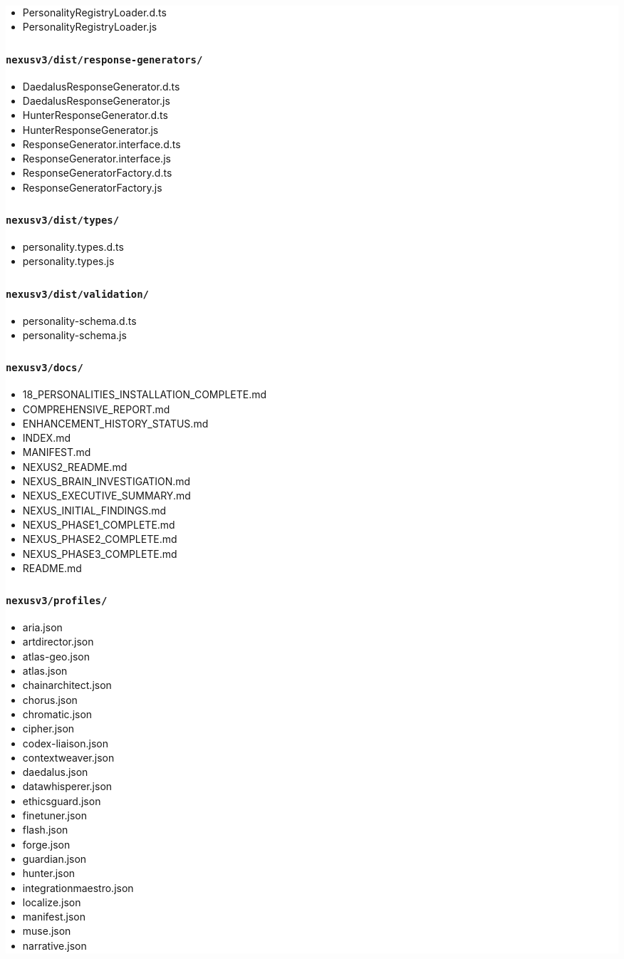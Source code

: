 - PersonalityRegistryLoader.d.ts
- PersonalityRegistryLoader.js

### `nexusv3/dist/response-generators/`

- DaedalusResponseGenerator.d.ts
- DaedalusResponseGenerator.js
- HunterResponseGenerator.d.ts
- HunterResponseGenerator.js
- ResponseGenerator.interface.d.ts
- ResponseGenerator.interface.js
- ResponseGeneratorFactory.d.ts
- ResponseGeneratorFactory.js

### `nexusv3/dist/types/`

- personality.types.d.ts
- personality.types.js

### `nexusv3/dist/validation/`

- personality-schema.d.ts
- personality-schema.js

### `nexusv3/docs/`

- 18_PERSONALITIES_INSTALLATION_COMPLETE.md
- COMPREHENSIVE_REPORT.md
- ENHANCEMENT_HISTORY_STATUS.md
- INDEX.md
- MANIFEST.md
- NEXUS2_README.md
- NEXUS_BRAIN_INVESTIGATION.md
- NEXUS_EXECUTIVE_SUMMARY.md
- NEXUS_INITIAL_FINDINGS.md
- NEXUS_PHASE1_COMPLETE.md
- NEXUS_PHASE2_COMPLETE.md
- NEXUS_PHASE3_COMPLETE.md
- README.md

### `nexusv3/profiles/`

- aria.json
- artdirector.json
- atlas-geo.json
- atlas.json
- chainarchitect.json
- chorus.json
- chromatic.json
- cipher.json
- codex-liaison.json
- contextweaver.json
- daedalus.json
- datawhisperer.json
- ethicsguard.json
- finetuner.json
- flash.json
- forge.json
- guardian.json
- hunter.json
- integrationmaestro.json
- localize.json
- manifest.json
- muse.json
- narrative.json